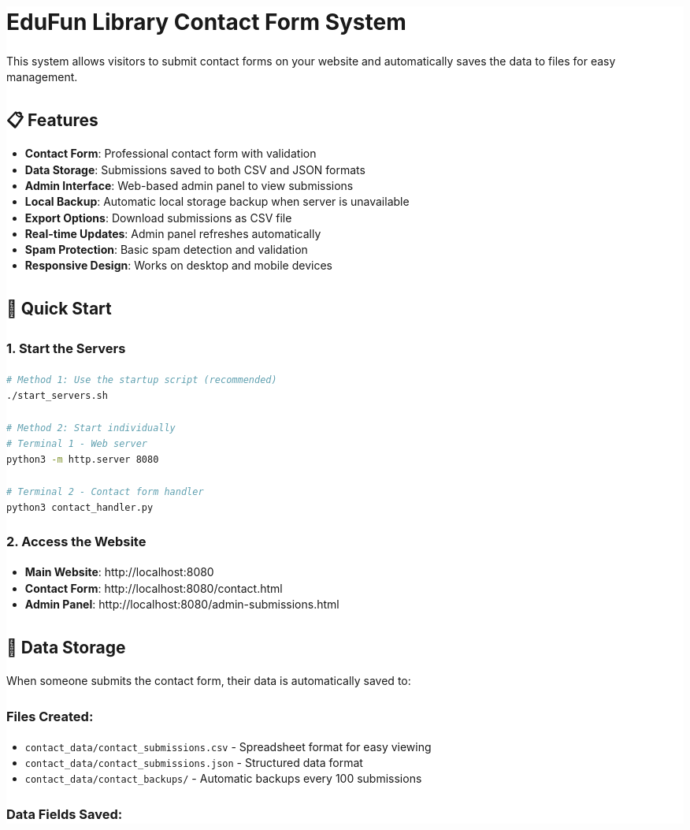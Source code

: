 # EduFun Library Contact Form System

This system allows visitors to submit contact forms on your website and automatically saves the data to files for easy management.

## 📋 Features

- **Contact Form**: Professional contact form with validation
- **Data Storage**: Submissions saved to both CSV and JSON formats
- **Admin Interface**: Web-based admin panel to view submissions
- **Local Backup**: Automatic local storage backup when server is unavailable
- **Export Options**: Download submissions as CSV file
- **Real-time Updates**: Admin panel refreshes automatically
- **Spam Protection**: Basic spam detection and validation
- **Responsive Design**: Works on desktop and mobile devices

## 🚀 Quick Start

### 1. Start the Servers

```bash
# Method 1: Use the startup script (recommended)
./start_servers.sh

# Method 2: Start individually
# Terminal 1 - Web server
python3 -m http.server 8080

# Terminal 2 - Contact form handler
python3 contact_handler.py
```

### 2. Access the Website

- **Main Website**: http://localhost:8080
- **Contact Form**: http://localhost:8080/contact.html
- **Admin Panel**: http://localhost:8080/admin-submissions.html

## 📁 Data Storage

When someone submits the contact form, their data is automatically saved to:

### Files Created:

- `contact_data/contact_submissions.csv` - Spreadsheet format for easy viewing
- `contact_data/contact_submissions.json` - Structured data format
- `contact_data/contact_backups/` - Automatic backups every 100 submissions

### Data Fields Saved:

